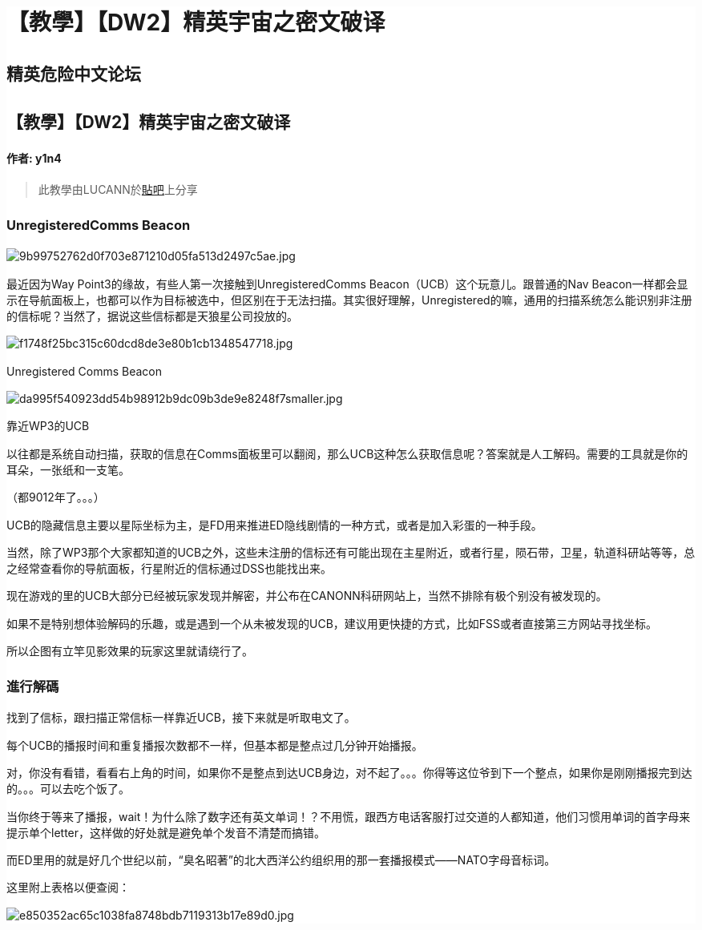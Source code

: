 # 【教學】【DW2】精英宇宙之密文破译

## 精英危险中文论坛

## 【教學】【DW2】精英宇宙之密文破译

#### 作者: y1n4

> 此教學由LUCANN於[貼吧](https://tieba.baidu.com/p/6022680733)上分享

### UnregisteredComms Beacon

![9b99752762d0f703e871210d05fa513d2497c5ae.jpg](https://cdn.elitedanger.cn/Fjcy3I5pCXZFOnxGwgdRla3bcipk.jpg)

最近因为Way Point3的缘故，有些人第一次接触到UnregisteredComms Beacon（UCB）这个玩意儿。跟普通的Nav Beacon一样都会显示在导航面板上，也都可以作为目标被选中，但区别在于无法扫描。其实很好理解，Unregistered的嘛，通用的扫描系统怎么能识别非注册的信标呢？当然了，据说这些信标都是天狼星公司投放的。

![f1748f25bc315c60dcd8de3e80b1cb1348547718.jpg](https://cdn.elitedanger.cn/Fmw9pQzh2sPjGArWPkTgx2Zx632Q.jpg)

Unregistered Comms Beacon

![da995f540923dd54b98912b9dc09b3de9e8248f7smaller.jpg](https://cdn.elitedanger.cn/FsjKqCc9RuNBorhFhhXUqfa6OKa2.jpg)

靠近WP3的UCB

以往都是系统自动扫描，获取的信息在Comms面板里可以翻阅，那么UCB这种怎么获取信息呢？答案就是人工解码。需要的工具就是你的耳朵，一张纸和一支笔。

（都9012年了。。。）

UCB的隐藏信息主要以星际坐标为主，是FD用来推进ED隐线剧情的一种方式，或者是加入彩蛋的一种手段。

当然，除了WP3那个大家都知道的UCB之外，这些未注册的信标还有可能出现在主星附近，或者行星，陨石带，卫星，轨道科研站等等，总之经常查看你的导航面板，行星附近的信标通过DSS也能找出来。

现在游戏的里的UCB大部分已经被玩家发现并解密，并公布在CANONN科研网站上，当然不排除有极个别没有被发现的。

如果不是特别想体验解码的乐趣，或是遇到一个从未被发现的UCB，建议用更快捷的方式，比如FSS或者直接第三方网站寻找坐标。

所以企图有立竿见影效果的玩家这里就请绕行了。

### 進行解碼

找到了信标，跟扫描正常信标一样靠近UCB，接下来就是听取电文了。

每个UCB的播报时间和重复播报次数都不一样，但基本都是整点过几分钟开始播报。

对，你没有看错，看看右上角的时间，如果你不是整点到达UCB身边，对不起了。。。你得等这位爷到下一个整点，如果你是刚刚播报完到达的。。。可以去吃个饭了。

当你终于等来了播报，wait！为什么除了数字还有英文单词！？不用慌，跟西方电话客服打过交道的人都知道，他们习惯用单词的首字母来提示单个letter，这样做的好处就是避免单个发音不清楚而搞错。

而ED里用的就是好几个世纪以前，“臭名昭著”的北大西洋公约组织用的那一套播报模式——NATO字母音标词。

这里附上表格以便查阅：

![e850352ac65c1038fa8748bdb7119313b17e89d0.jpg](https://cdn.elitedanger.cn/FredevMo5tOrjivfNftfIwQU6MaR.jpg)
